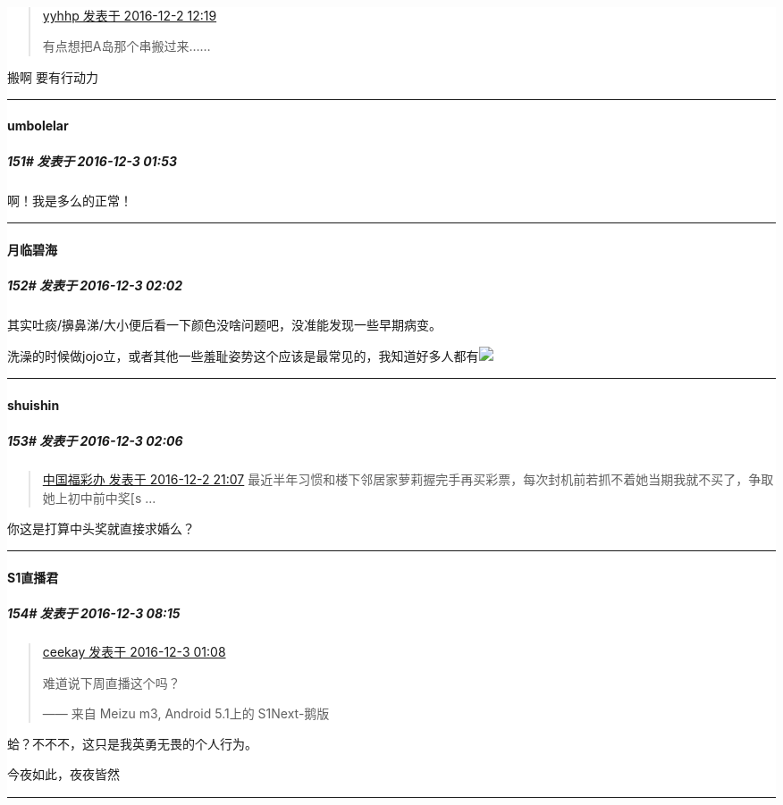 
<blockquote><a href="httphttps://bbs.saraba1st.com/2b/forum.php?mod=redirect&amp;goto=findpost&amp;pid=34354856&amp;ptid=1351735" target="_blank">yyhhp 发表于 2016-12-2 12:19</a>

有点想把A岛那个串搬过来……</blockquote>
搬啊 要有行动力


-----

####  umbolelar  
##### 151#       发表于 2016-12-3 01:53


啊！我是多么的正常！


-----

####  月临碧海  
##### 152#       发表于 2016-12-3 02:02


其实吐痰/擤鼻涕/大小便后看一下颜色没啥问题吧，没准能发现一些早期病变。


洗澡的时候做jojo立，或者其他一些羞耻姿势这个应该是最常见的，我知道好多人都有<img src="https://static.saraba1st.com/image/smiley/face/12.gif" referrerpolicy="no-referrer">


-----

####  shuishin  
##### 153#       发表于 2016-12-3 02:06


<blockquote><a href="httphttps://bbs.saraba1st.com/2b/forum.php?mod=redirect&amp;amp;goto=findpost&amp;amp;pid=34360275&amp;amp;ptid=1351735" target="_blank">中国福彩办 发表于 2016-12-2 21:07</a>
最近半年习惯和楼下邻居家萝莉握完手再买彩票，每次封机前若抓不着她当期我就不买了，争取她上初中前中奖[s ...</blockquote>
你这是打算中头奖就直接求婚么？


-----

####  S1直播君  
##### 154#       发表于 2016-12-3 08:15


<blockquote><a href="httphttps://bbs.saraba1st.com/2b/forum.php?mod=redirect&amp;goto=findpost&amp;pid=34362651&amp;ptid=1351735" target="_blank">ceekay 发表于 2016-12-3 01:08</a>

难道说下周直播这个吗？ 


—— 来自 Meizu m3, Android 5.1上的 S1Next-鹅版</blockquote>
蛤？不不不，这只是我英勇无畏的个人行为。

今夜如此，夜夜皆然


-----
